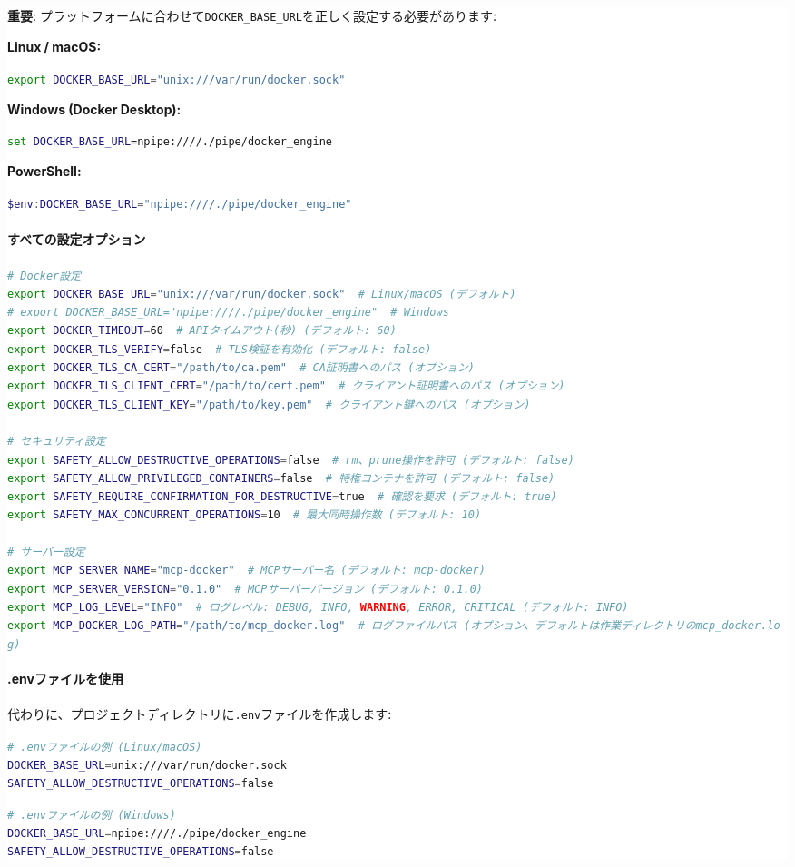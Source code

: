 **重要**: プラットフォームに合わせて`DOCKER_BASE_URL`を正しく設定する必要があります:

**Linux / macOS:**
```bash
export DOCKER_BASE_URL="unix:///var/run/docker.sock"
```

**Windows (Docker Desktop):**
```cmd
set DOCKER_BASE_URL=npipe:////./pipe/docker_engine
```

**PowerShell:**
```powershell
$env:DOCKER_BASE_URL="npipe:////./pipe/docker_engine"
```

#### すべての設定オプション

```bash
# Docker設定
export DOCKER_BASE_URL="unix:///var/run/docker.sock"  # Linux/macOS (デフォルト)
# export DOCKER_BASE_URL="npipe:////./pipe/docker_engine"  # Windows
export DOCKER_TIMEOUT=60  # APIタイムアウト(秒) (デフォルト: 60)
export DOCKER_TLS_VERIFY=false  # TLS検証を有効化 (デフォルト: false)
export DOCKER_TLS_CA_CERT="/path/to/ca.pem"  # CA証明書へのパス (オプション)
export DOCKER_TLS_CLIENT_CERT="/path/to/cert.pem"  # クライアント証明書へのパス (オプション)
export DOCKER_TLS_CLIENT_KEY="/path/to/key.pem"  # クライアント鍵へのパス (オプション)

# セキュリティ設定
export SAFETY_ALLOW_DESTRUCTIVE_OPERATIONS=false  # rm、prune操作を許可 (デフォルト: false)
export SAFETY_ALLOW_PRIVILEGED_CONTAINERS=false  # 特権コンテナを許可 (デフォルト: false)
export SAFETY_REQUIRE_CONFIRMATION_FOR_DESTRUCTIVE=true  # 確認を要求 (デフォルト: true)
export SAFETY_MAX_CONCURRENT_OPERATIONS=10  # 最大同時操作数 (デフォルト: 10)

# サーバー設定
export MCP_SERVER_NAME="mcp-docker"  # MCPサーバー名 (デフォルト: mcp-docker)
export MCP_SERVER_VERSION="0.1.0"  # MCPサーバーバージョン (デフォルト: 0.1.0)
export MCP_LOG_LEVEL="INFO"  # ログレベル: DEBUG, INFO, WARNING, ERROR, CRITICAL (デフォルト: INFO)
export MCP_DOCKER_LOG_PATH="/path/to/mcp_docker.log"  # ログファイルパス (オプション、デフォルトは作業ディレクトリのmcp_docker.log)
```

#### .envファイルを使用

代わりに、プロジェクトディレクトリに`.env`ファイルを作成します:

```bash
# .envファイルの例 (Linux/macOS)
DOCKER_BASE_URL=unix:///var/run/docker.sock
SAFETY_ALLOW_DESTRUCTIVE_OPERATIONS=false
```

```bash
# .envファイルの例 (Windows)
DOCKER_BASE_URL=npipe:////./pipe/docker_engine
SAFETY_ALLOW_DESTRUCTIVE_OPERATIONS=false
```
